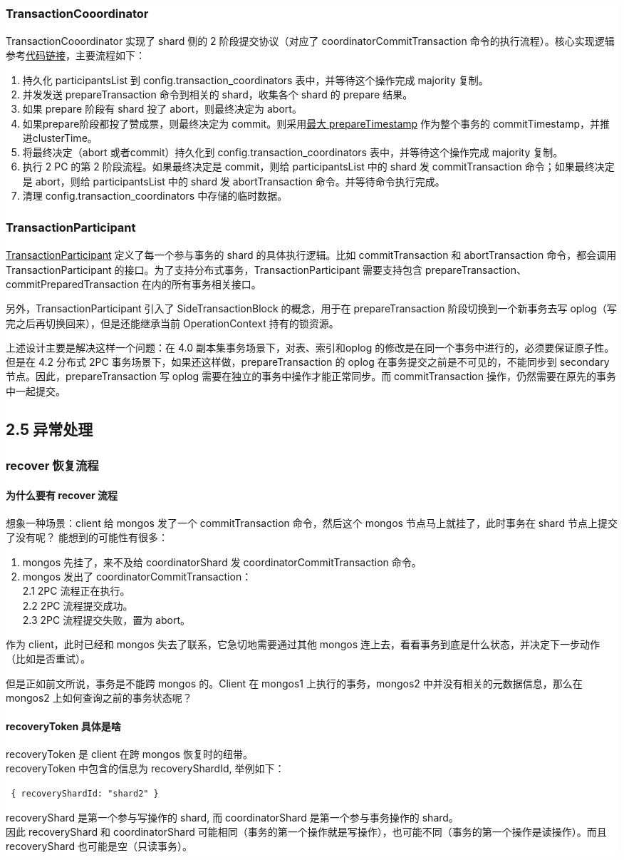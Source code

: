 ### TransactionCooordinator
TransactionCooordinator 实现了 shard 侧的 2 阶段提交协议（对应了 coordinatorCommitTransaction 命令的执行流程）。核心实现逻辑参考[代码链接](https://github.com/mongodb/mongo/blob/r4.2.25/src/mongo/db/s/transaction_coordinator.cpp#L135-L320)，主要流程如下：    
1. 持久化 participantsList 到 config.transaction_coordinators 表中，并等待这个操作完成 majority 复制。    
2. 并发发送 prepareTransaction 命令到相关的 shard，收集各个 shard 的 prepare 结果。    
3. 如果 prepare 阶段有 shard 投了 abort，则最终决定为 abort。    
4. 如果prepare阶段都投了赞成票，则最终决定为 commit。则采用[最大 prepareTimestamp](https://github.com/mongodb/mongo/blob/r4.2.25/src/mongo/db/s/transaction_coordinator_util.cpp#L214) 作为整个事务的 commitTimestamp，并推进clusterTime。    
5. 将最终决定（abort 或者commit）持久化到 config.transaction_coordinators 表中，并等待这个操作完成 majority 复制。    
6. 执行 2 PC 的第 2 阶段流程。如果最终决定是 commit，则给 participantsList 中的 shard 发 commitTransaction 命令；如果最终决定是 abort，则给 participantsList 中的 shard 发 abortTransaction 命令。并等待命令执行完成。    
7. 清理 config.transaction_coordinators 中存储的临时数据。    

### TransactionParticipant
[TransactionParticipant](https://github.com/mongodb/mongo/blob/r4.2.25/src/mongo/db/transaction_participant.h#L79) 定义了每一个参与事务的 shard 的具体执行逻辑。比如 commitTransaction 和 abortTransaction 命令，都会调用 TransactionParticipant 的接口。为了支持分布式事务，TransactionParticipant 需要支持包含 prepareTransaction、commitPreparedTransaction 在内的所有事务相关接口。    

另外，TransactionParticipant 引入了 SideTransactionBlock 的概念，用于在  prepareTransaction 阶段切换到一个新事务去写 oplog（写完之后再切换回来），但是还能继承当前 OperationContext 持有的锁资源。    

上述设计主要是解决这样一个问题：在 4.0 副本集事务场景下，对表、索引和oplog 的修改是在同一个事务中进行的，必须要保证原子性。但是在 4.2 分布式 2PC 事务场景下，如果还这样做，prepareTransaction 的 oplog 在事务提交之前是不可见的，不能同步到 secondary 节点。因此，prepareTransaction 写 oplog 需要在独立的事务中操作才能正常同步。而 commitTransaction 操作，仍然需要在原先的事务中一起提交。

## 2.5 异常处理
### recover 恢复流程
#### 为什么要有 recover 流程    
想象一种场景：client 给 mongos 发了一个 commitTransaction 命令，然后这个 mongos 节点马上就挂了，此时事务在 shard 节点上提交了没有呢？
能想到的可能性有很多：  
1. mongos 先挂了，来不及给 coordinatorShard 发 coordinatorCommitTransaction 命令。
2. mongos 发出了 coordinatorCommitTransaction：    
	2.1 2PC 流程正在执行。    
	2.2 2PC 流程提交成功。    
	2.3 2PC 流程提交失败，置为 abort。     

作为 client，此时已经和 mongos 失去了联系，它急切地需要通过其他 mongos 连上去，看看事务到底是什么状态，并决定下一步动作（比如是否重试）。    

但是正如前文所说，事务是不能跨 mongos 的。Client 在 mongos1 上执行的事务，mongos2 中并没有相关的元数据信息，那么在 mongos2 上如何查询之前的事务状态呢？    

#### recoveryToken 具体是啥
recoveryToken 是 client 在跨 mongos 恢复时的纽带。    
recoveryToken 中包含的信息为 recoveryShardId, 举例如下：    
```
 { recoveryShardId: "shard2" }
```
recoveryShard 是第一个参与写操作的 shard, 而 coordinatorShard 是第一个参与事务操作的 shard。    
因此 recoveryShard 和 coordinatorShard 可能相同（事务的第一个操作就是写操作），也可能不同（事务的第一个操作是读操作）。而且 recoveryShard 也可能是空（只读事务）。    

